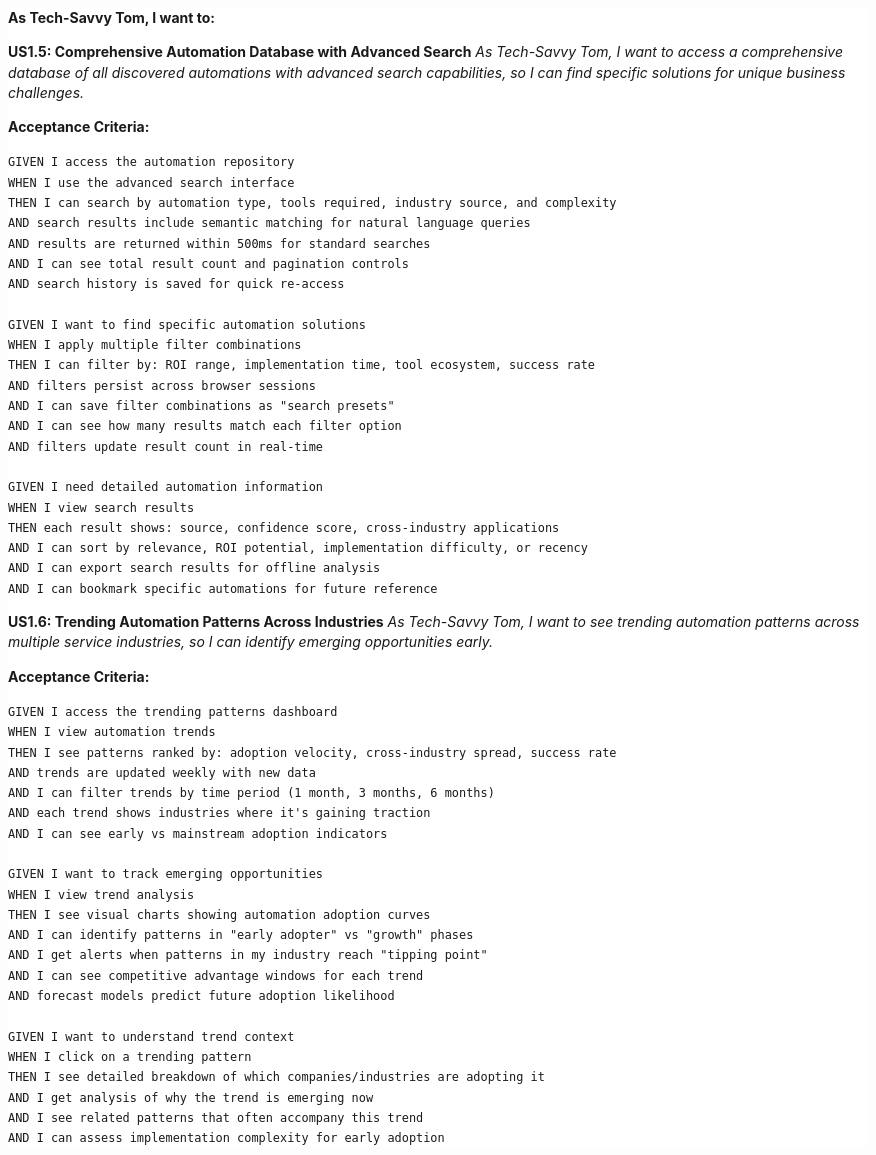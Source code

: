 **As Tech-Savvy Tom, I want to:**

**US1.5: Comprehensive Automation Database with Advanced Search**
*As Tech-Savvy Tom, I want to access a comprehensive database of all discovered automations with advanced search capabilities, so I can find specific solutions for unique business challenges.*

**Acceptance Criteria:**
```
GIVEN I access the automation repository
WHEN I use the advanced search interface
THEN I can search by automation type, tools required, industry source, and complexity
AND search results include semantic matching for natural language queries
AND results are returned within 500ms for standard searches
AND I can see total result count and pagination controls
AND search history is saved for quick re-access

GIVEN I want to find specific automation solutions
WHEN I apply multiple filter combinations
THEN I can filter by: ROI range, implementation time, tool ecosystem, success rate
AND filters persist across browser sessions
AND I can save filter combinations as "search presets"
AND I can see how many results match each filter option
AND filters update result count in real-time

GIVEN I need detailed automation information
WHEN I view search results
THEN each result shows: source, confidence score, cross-industry applications
AND I can sort by relevance, ROI potential, implementation difficulty, or recency
AND I can export search results for offline analysis
AND I can bookmark specific automations for future reference
```

**US1.6: Trending Automation Patterns Across Industries**
*As Tech-Savvy Tom, I want to see trending automation patterns across multiple service industries, so I can identify emerging opportunities early.*

**Acceptance Criteria:**
```
GIVEN I access the trending patterns dashboard
WHEN I view automation trends
THEN I see patterns ranked by: adoption velocity, cross-industry spread, success rate
AND trends are updated weekly with new data
AND I can filter trends by time period (1 month, 3 months, 6 months)
AND each trend shows industries where it's gaining traction
AND I can see early vs mainstream adoption indicators

GIVEN I want to track emerging opportunities
WHEN I view trend analysis
THEN I see visual charts showing automation adoption curves
AND I can identify patterns in "early adopter" vs "growth" phases
AND I get alerts when patterns in my industry reach "tipping point"
AND I can see competitive advantage windows for each trend
AND forecast models predict future adoption likelihood

GIVEN I want to understand trend context
WHEN I click on a trending pattern
THEN I see detailed breakdown of which companies/industries are adopting it
AND I get analysis of why the trend is emerging now
AND I see related patterns that often accompany this trend
AND I can assess implementation complexity for early adoption
```
